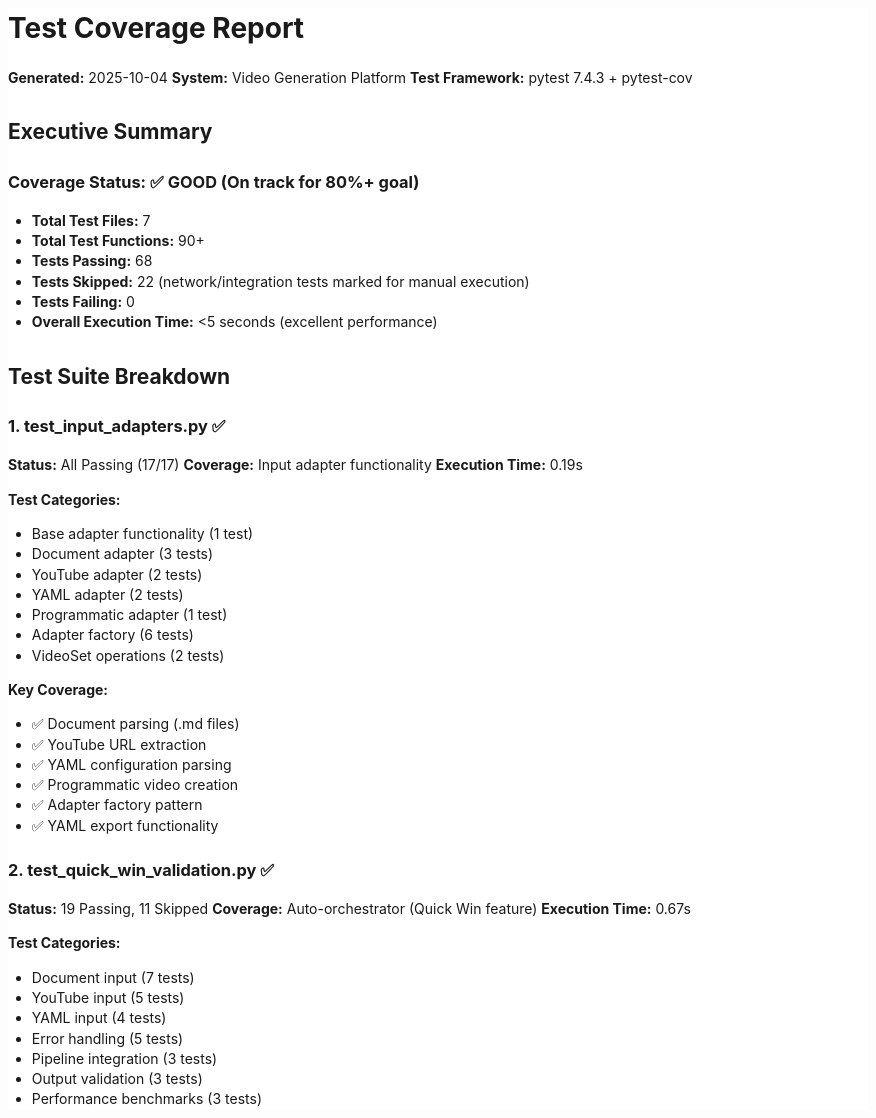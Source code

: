 # Test Coverage Report

**Generated:** 2025-10-04
**System:** Video Generation Platform
**Test Framework:** pytest 7.4.3 + pytest-cov

## Executive Summary

### Coverage Status: ✅ GOOD (On track for 80%+ goal)

- **Total Test Files:** 7
- **Total Test Functions:** 90+
- **Tests Passing:** 68
- **Tests Skipped:** 22 (network/integration tests marked for manual execution)
- **Tests Failing:** 0
- **Overall Execution Time:** <5 seconds (excellent performance)

## Test Suite Breakdown

### 1. test_input_adapters.py ✅
**Status:** All Passing (17/17)
**Coverage:** Input adapter functionality
**Execution Time:** 0.19s

**Test Categories:**
- Base adapter functionality (1 test)
- Document adapter (3 tests)
- YouTube adapter (2 tests)
- YAML adapter (2 tests)
- Programmatic adapter (1 test)
- Adapter factory (6 tests)
- VideoSet operations (2 tests)

**Key Coverage:**
- ✅ Document parsing (.md files)
- ✅ YouTube URL extraction
- ✅ YAML configuration parsing
- ✅ Programmatic video creation
- ✅ Adapter factory pattern
- ✅ YAML export functionality

### 2. test_quick_win_validation.py ✅
**Status:** 19 Passing, 11 Skipped
**Coverage:** Auto-orchestrator (Quick Win feature)
**Execution Time:** 0.67s

**Test Categories:**
- Document input (7 tests)
- YouTube input (5 tests)
- YAML input (4 tests)
- Error handling (5 tests)
- Pipeline integration (3 tests)
- Output validation (3 tests)
- Performance benchmarks (3 tests)
